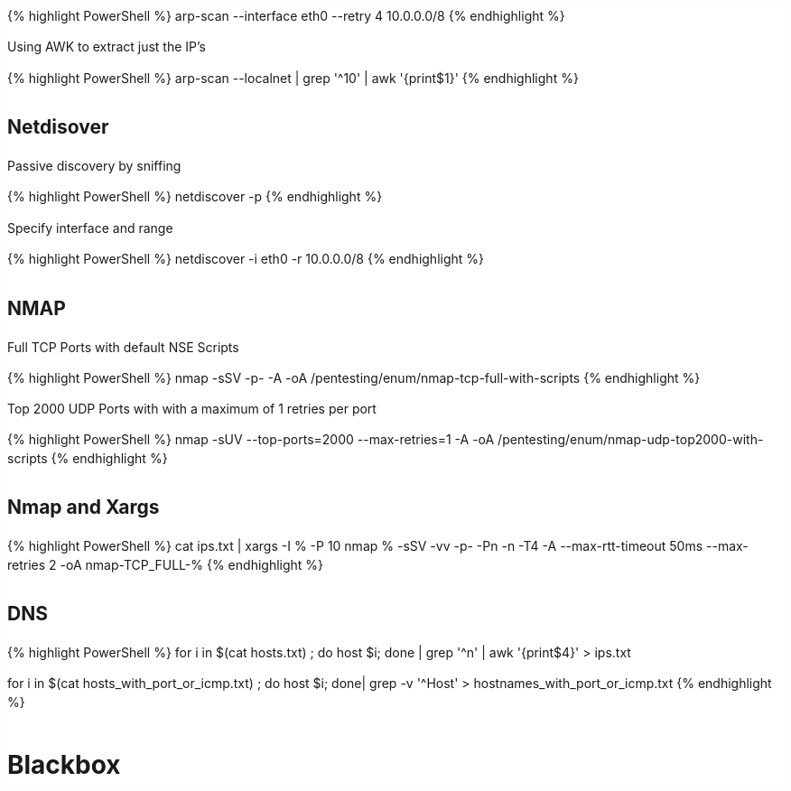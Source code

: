 {% highlight PowerShell %}
arp-scan --interface eth0 --retry 4 10.0.0.0/8
{% endhighlight %}

Using AWK to extract just the IP’s

{% highlight PowerShell %}
arp-scan --localnet | grep '^10' | awk '{print$1}'
{% endhighlight %}

## Netdisover

Passive discovery by sniffing

{% highlight PowerShell %}
netdiscover -p
{% endhighlight %}

Specify interface and range

{% highlight PowerShell %}
netdiscover -i eth0 -r 10.0.0.0/8
{% endhighlight %}

## NMAP

Full TCP Ports with default NSE Scripts

{% highlight PowerShell %}
nmap -sSV -p- -A -oA /pentesting/enum/nmap-tcp-full-with-scripts
{% endhighlight %}

Top 2000 UDP Ports with with a maximum of 1 retries per port

{% highlight PowerShell %}
nmap -sUV --top-ports=2000 --max-retries=1 -A -oA /pentesting/enum/nmap-udp-top2000-with-scripts
{% endhighlight %}

## Nmap and Xargs

{% highlight PowerShell %}
cat ips.txt | xargs -I % -P 10 nmap % -sSV -vv -p- -Pn -n -T4 -A --max-rtt-timeout 50ms --max-retries 2 -oA nmap-TCP_FULL-%
{% endhighlight %}

## DNS

{% highlight PowerShell %}
for i in $(cat hosts.txt) ; do host $i; done | grep '^n' | awk '{print$4}' > ips.txt

for i in $(cat hosts_with_port_or_icmp.txt) ; do host $i; done| grep -v '^Host' > hostnames_with_port_or_icmp.txt
{% endhighlight %}

# Blackbox
